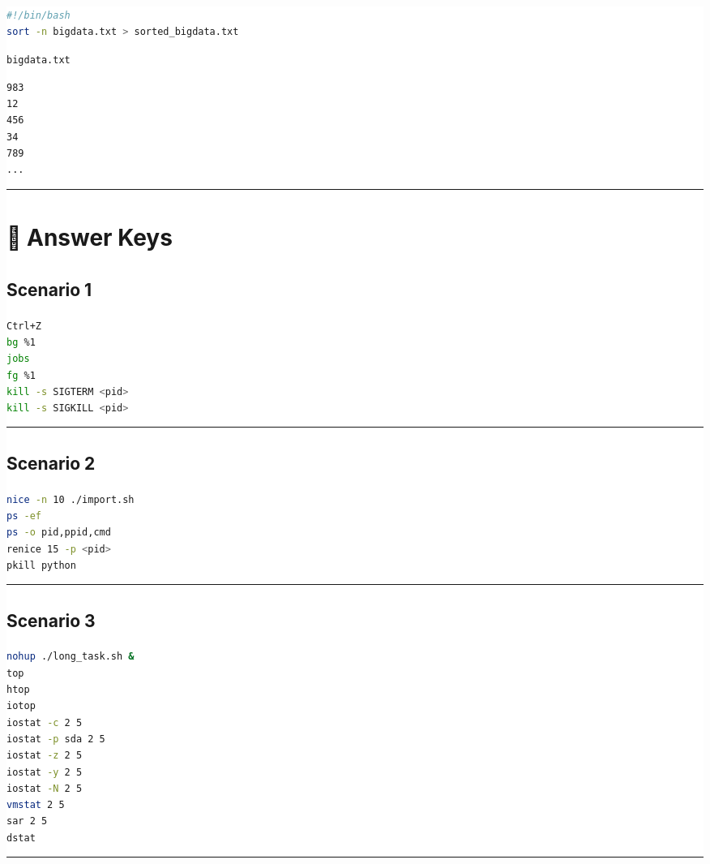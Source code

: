 ```bash
#!/bin/bash
sort -n bigdata.txt > sorted_bigdata.txt
```

`bigdata.txt`

```
983
12
456
34
789
...
```

---

# 🔹 Answer Keys

## Scenario 1

```bash
Ctrl+Z
bg %1
jobs
fg %1
kill -s SIGTERM <pid>
kill -s SIGKILL <pid>
```

---

## Scenario 2

```bash
nice -n 10 ./import.sh
ps -ef
ps -o pid,ppid,cmd
renice 15 -p <pid>
pkill python
```

---

## Scenario 3

```bash
nohup ./long_task.sh &
top
htop
iotop
iostat -c 2 5
iostat -p sda 2 5
iostat -z 2 5
iostat -y 2 5
iostat -N 2 5
vmstat 2 5
sar 2 5
dstat
```

---